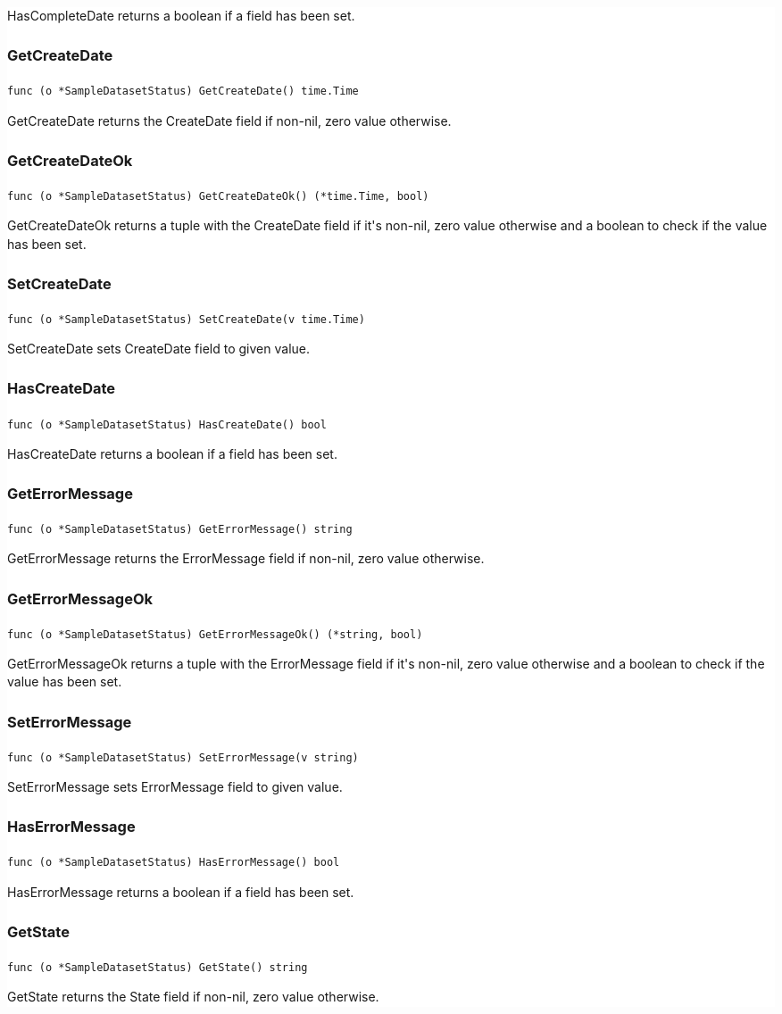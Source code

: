 HasCompleteDate returns a boolean if a field has been set.

### GetCreateDate

`func (o *SampleDatasetStatus) GetCreateDate() time.Time`

GetCreateDate returns the CreateDate field if non-nil, zero value otherwise.

### GetCreateDateOk

`func (o *SampleDatasetStatus) GetCreateDateOk() (*time.Time, bool)`

GetCreateDateOk returns a tuple with the CreateDate field if it's non-nil, zero value otherwise
and a boolean to check if the value has been set.

### SetCreateDate

`func (o *SampleDatasetStatus) SetCreateDate(v time.Time)`

SetCreateDate sets CreateDate field to given value.

### HasCreateDate

`func (o *SampleDatasetStatus) HasCreateDate() bool`

HasCreateDate returns a boolean if a field has been set.

### GetErrorMessage

`func (o *SampleDatasetStatus) GetErrorMessage() string`

GetErrorMessage returns the ErrorMessage field if non-nil, zero value otherwise.

### GetErrorMessageOk

`func (o *SampleDatasetStatus) GetErrorMessageOk() (*string, bool)`

GetErrorMessageOk returns a tuple with the ErrorMessage field if it's non-nil, zero value otherwise
and a boolean to check if the value has been set.

### SetErrorMessage

`func (o *SampleDatasetStatus) SetErrorMessage(v string)`

SetErrorMessage sets ErrorMessage field to given value.

### HasErrorMessage

`func (o *SampleDatasetStatus) HasErrorMessage() bool`

HasErrorMessage returns a boolean if a field has been set.

### GetState

`func (o *SampleDatasetStatus) GetState() string`

GetState returns the State field if non-nil, zero value otherwise.

